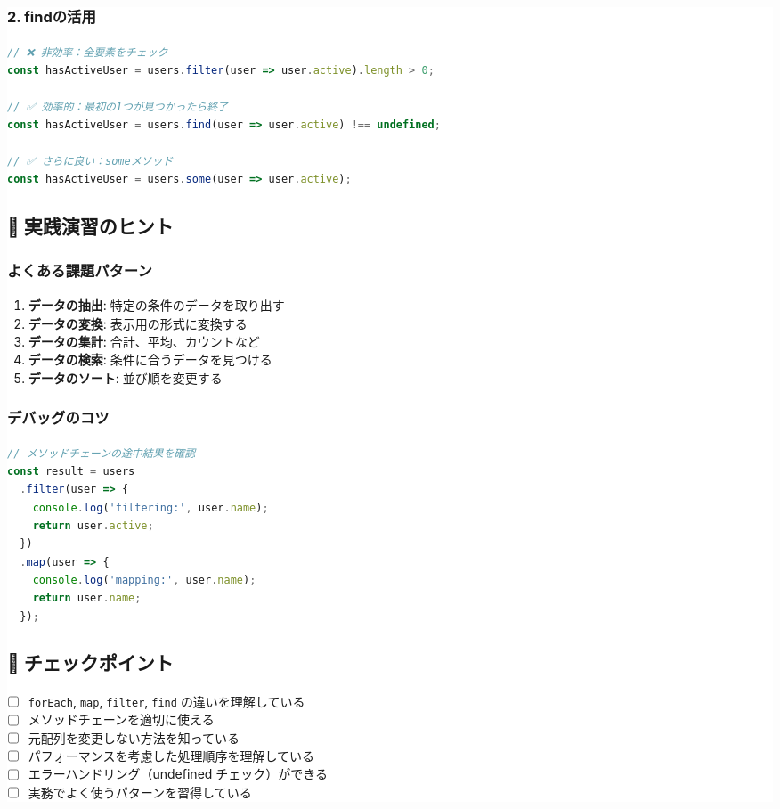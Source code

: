 ### 2. findの活用
```javascript
// ❌ 非効率：全要素をチェック
const hasActiveUser = users.filter(user => user.active).length > 0;

// ✅ 効率的：最初の1つが見つかったら終了
const hasActiveUser = users.find(user => user.active) !== undefined;

// ✅ さらに良い：someメソッド
const hasActiveUser = users.some(user => user.active);
```

## 📝 実践演習のヒント

### よくある課題パターン
1. **データの抽出**: 特定の条件のデータを取り出す
2. **データの変換**: 表示用の形式に変換する
3. **データの集計**: 合計、平均、カウントなど
4. **データの検索**: 条件に合うデータを見つける
5. **データのソート**: 並び順を変更する

### デバッグのコツ
```javascript
// メソッドチェーンの途中結果を確認
const result = users
  .filter(user => {
    console.log('filtering:', user.name);
    return user.active;
  })
  .map(user => {
    console.log('mapping:', user.name);
    return user.name;
  });
```

## 📝 チェックポイント
- [ ] `forEach`, `map`, `filter`, `find` の違いを理解している
- [ ] メソッドチェーンを適切に使える
- [ ] 元配列を変更しない方法を知っている
- [ ] パフォーマンスを考慮した処理順序を理解している
- [ ] エラーハンドリング（undefined チェック）ができる
- [ ] 実務でよく使うパターンを習得している 